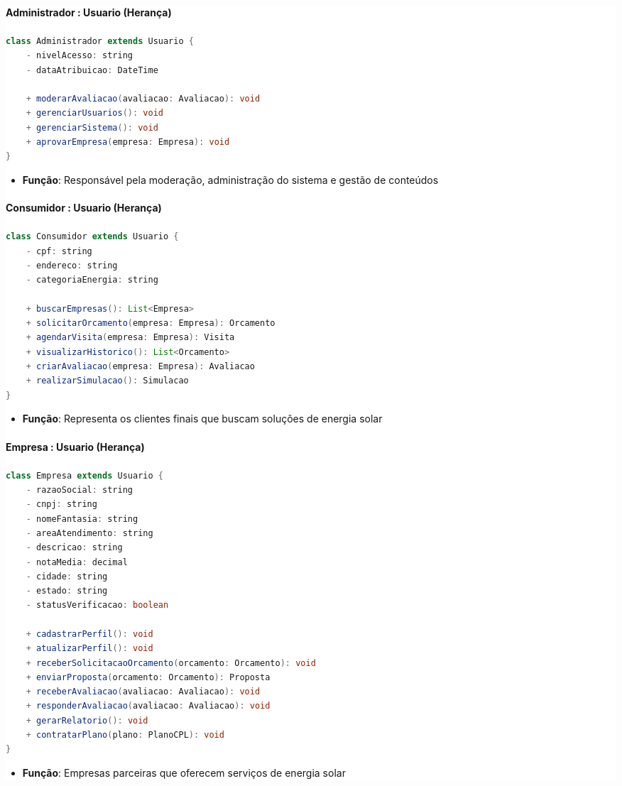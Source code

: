 #### **Administrador : Usuario (Herança)**
```java
class Administrador extends Usuario {
    - nivelAcesso: string
    - dataAtribuicao: DateTime
    
    + moderarAvaliacao(avaliacao: Avaliacao): void
    + gerenciarUsuarios(): void
    + gerenciarSistema(): void
    + aprovarEmpresa(empresa: Empresa): void
}
```
- **Função**: Responsável pela moderação, administração do sistema e gestão de conteúdos

#### **Consumidor : Usuario (Herança)**
```java
class Consumidor extends Usuario {
    - cpf: string
    - endereco: string
    - categoriaEnergia: string
    
    + buscarEmpresas(): List<Empresa>
    + solicitarOrcamento(empresa: Empresa): Orcamento
    + agendarVisita(empresa: Empresa): Visita
    + visualizarHistorico(): List<Orcamento>
    + criarAvaliacao(empresa: Empresa): Avaliacao
    + realizarSimulacao(): Simulacao
}
```
- **Função**: Representa os clientes finais que buscam soluções de energia solar

#### **Empresa : Usuario (Herança)**
```java
class Empresa extends Usuario {
    - razaoSocial: string
    - cnpj: string
    - nomeFantasia: string
    - areaAtendimento: string
    - descricao: string
    - notaMedia: decimal
    - cidade: string
    - estado: string
    - statusVerificacao: boolean
    
    + cadastrarPerfil(): void
    + atualizarPerfil(): void
    + receberSolicitacaoOrcamento(orcamento: Orcamento): void
    + enviarProposta(orcamento: Orcamento): Proposta
    + receberAvaliacao(avaliacao: Avaliacao): void
    + responderAvaliacao(avaliacao: Avaliacao): void
    + gerarRelatorio(): void
    + contratarPlano(plano: PlanoCPL): void
}
```
- **Função**: Empresas parceiras que oferecem serviços de energia solar
